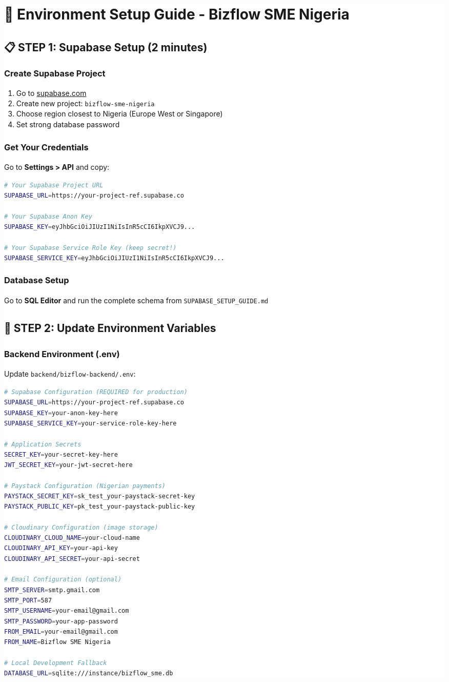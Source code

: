 # 🔧 Environment Setup Guide - Bizflow SME Nigeria

## 📋 **STEP 1: Supabase Setup (2 minutes)**

### **Create Supabase Project**
1. Go to [supabase.com](https://supabase.com)
2. Create new project: `bizflow-sme-nigeria`
3. Choose region closest to Nigeria (Europe West or Singapore)
4. Set strong database password

### **Get Your Credentials**
Go to **Settings > API** and copy:

```bash
# Your Supabase Project URL
SUPABASE_URL=https://your-project-ref.supabase.co

# Your Supabase Anon Key
SUPABASE_KEY=eyJhbGciOiJIUzI1NiIsInR5cCI6IkpXVCJ9...

# Your Supabase Service Role Key (keep secret!)
SUPABASE_SERVICE_KEY=eyJhbGciOiJIUzI1NiIsInR5cCI6IkpXVCJ9...
```

### **Database Setup**
Go to **SQL Editor** and run the complete schema from `SUPABASE_SETUP_GUIDE.md`

## 🔑 **STEP 2: Update Environment Variables**

### **Backend Environment (.env)**
Update `backend/bizflow-backend/.env`:

```bash
# Supabase Configuration (REQUIRED for production)
SUPABASE_URL=https://your-project-ref.supabase.co
SUPABASE_KEY=your-anon-key-here
SUPABASE_SERVICE_KEY=your-service-role-key-here

# Application Secrets
SECRET_KEY=your-secret-key-here
JWT_SECRET_KEY=your-jwt-secret-here

# Paystack Configuration (Nigerian payments)
PAYSTACK_SECRET_KEY=sk_test_your-paystack-secret-key
PAYSTACK_PUBLIC_KEY=pk_test_your-paystack-public-key

# Cloudinary Configuration (image storage)
CLOUDINARY_CLOUD_NAME=your-cloud-name
CLOUDINARY_API_KEY=your-api-key
CLOUDINARY_API_SECRET=your-api-secret

# Email Configuration (optional)
SMTP_SERVER=smtp.gmail.com
SMTP_PORT=587
SMTP_USERNAME=your-email@gmail.com
SMTP_PASSWORD=your-app-password
FROM_EMAIL=your-email@gmail.com
FROM_NAME=Bizflow SME Nigeria

# Local Development Fallback
DATABASE_URL=sqlite:///instance/bizflow_sme.db
```